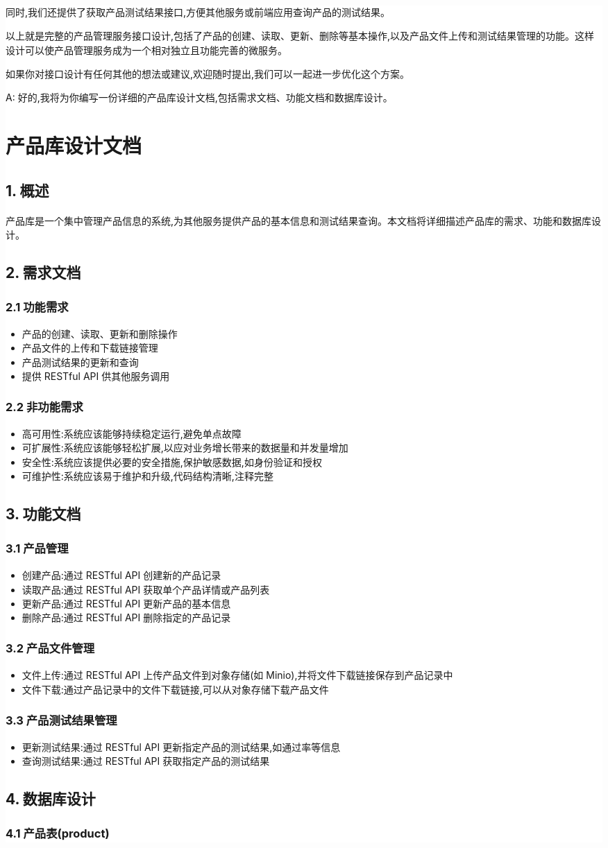 同时,我们还提供了获取产品测试结果接口,方便其他服务或前端应用查询产品的测试结果。

以上就是完整的产品管理服务接口设计,包括了产品的创建、读取、更新、删除等基本操作,以及产品文件上传和测试结果管理的功能。这样设计可以使产品管理服务成为一个相对独立且功能完善的微服务。

如果你对接口设计有任何其他的想法或建议,欢迎随时提出,我们可以一起进一步优化这个方案。


A:
好的,我将为你编写一份详细的产品库设计文档,包括需求文档、功能文档和数据库设计。

# 产品库设计文档

## 1. 概述
产品库是一个集中管理产品信息的系统,为其他服务提供产品的基本信息和测试结果查询。本文档将详细描述产品库的需求、功能和数据库设计。

## 2. 需求文档

### 2.1 功能需求
- 产品的创建、读取、更新和删除操作
- 产品文件的上传和下载链接管理
- 产品测试结果的更新和查询
- 提供 RESTful API 供其他服务调用

### 2.2 非功能需求
- 高可用性:系统应该能够持续稳定运行,避免单点故障
- 可扩展性:系统应该能够轻松扩展,以应对业务增长带来的数据量和并发量增加
- 安全性:系统应该提供必要的安全措施,保护敏感数据,如身份验证和授权
- 可维护性:系统应该易于维护和升级,代码结构清晰,注释完整

## 3. 功能文档

### 3.1 产品管理
- 创建产品:通过 RESTful API 创建新的产品记录
- 读取产品:通过 RESTful API 获取单个产品详情或产品列表
- 更新产品:通过 RESTful API 更新产品的基本信息
- 删除产品:通过 RESTful API 删除指定的产品记录

### 3.2 产品文件管理
- 文件上传:通过 RESTful API 上传产品文件到对象存储(如 Minio),并将文件下载链接保存到产品记录中
- 文件下载:通过产品记录中的文件下载链接,可以从对象存储下载产品文件

### 3.3 产品测试结果管理
- 更新测试结果:通过 RESTful API 更新指定产品的测试结果,如通过率等信息
- 查询测试结果:通过 RESTful API 获取指定产品的测试结果

## 4. 数据库设计

### 4.1 产品表(product)
